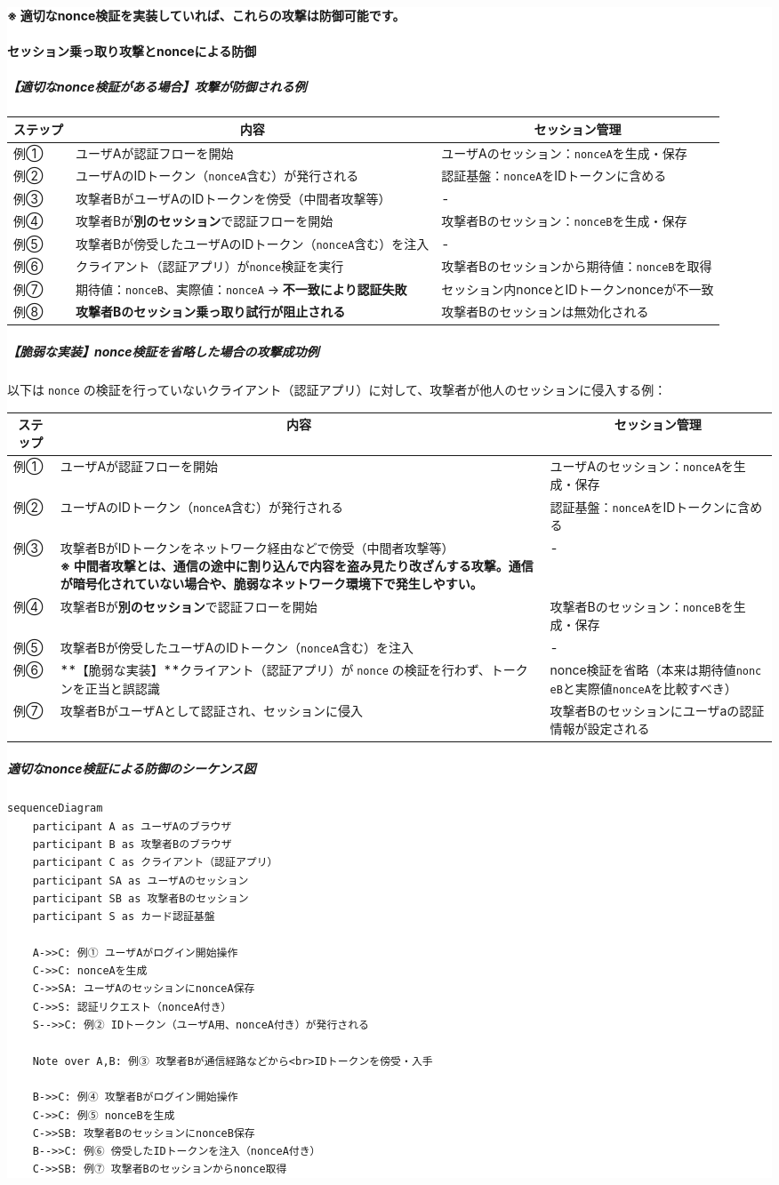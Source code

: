 **※ 適切なnonce検証を実装していれば、これらの攻撃は防御可能です。**


#### セッション乗っ取り攻撃とnonceによる防御

##### 【適切なnonce検証がある場合】攻撃が防御される例

| ステップ | 内容 | セッション管理 |
|---------|------|-------------|
| 例① | ユーザAが認証フローを開始 | ユーザAのセッション：`nonceA`を生成・保存 |
| 例② | ユーザAのIDトークン（`nonceA`含む）が発行される | 認証基盤：`nonceA`をIDトークンに含める |
| 例③ | 攻撃者BがユーザAのIDトークンを傍受（中間者攻撃等） | - |
| 例④ | 攻撃者Bが**別のセッション**で認証フローを開始 | 攻撃者Bのセッション：`nonceB`を生成・保存 |
| 例⑤ | 攻撃者Bが傍受したユーザAのIDトークン（`nonceA`含む）を注入 | - |
| 例⑥ | クライアント（認証アプリ）が`nonce`検証を実行 | 攻撃者Bのセッションから期待値：`nonceB`を取得 |
| 例⑦ | 期待値：`nonceB`、実際値：`nonceA` → **不一致により認証失敗** | セッション内nonceとIDトークンnonceが不一致 |
| 例⑧ | **攻撃者Bのセッション乗っ取り試行が阻止される** | 攻撃者Bのセッションは無効化される |

##### 【脆弱な実装】nonce検証を省略した場合の攻撃成功例

以下は `nonce` の検証を行っていないクライアント（認証アプリ）に対して、攻撃者が他人のセッションに侵入する例：

| ステップ | 内容 | セッション管理 |
|---------|------|-------------|
| 例① | ユーザAが認証フローを開始 | ユーザAのセッション：`nonceA`を生成・保存 |
| 例② | ユーザAのIDトークン（`nonceA`含む）が発行される | 認証基盤：`nonceA`をIDトークンに含める |
| 例③ | 攻撃者BがIDトークンをネットワーク経由などで傍受（中間者攻撃等）<br>**※ 中間者攻撃とは、通信の途中に割り込んで内容を盗み見たり改ざんする攻撃。通信が暗号化されていない場合や、脆弱なネットワーク環境下で発生しやすい。** | - |
| 例④ | 攻撃者Bが**別のセッション**で認証フローを開始 | 攻撃者Bのセッション：`nonceB`を生成・保存 |
| 例⑤ | 攻撃者Bが傍受したユーザAのIDトークン（`nonceA`含む）を注入 | - |
| 例⑥ | **【脆弱な実装】**クライアント（認証アプリ）が `nonce` の検証を行わず、トークンを正当と誤認識 | nonce検証を省略（本来は期待値`nonceB`と実際値`nonceA`を比較すべき） |
| 例⑦ | 攻撃者BがユーザAとして認証され、セッションに侵入 | 攻撃者Bのセッションにユーザaの認証情報が設定される |

##### 適切なnonce検証による防御のシーケンス図

```mermaid
sequenceDiagram
    participant A as ユーザAのブラウザ
    participant B as 攻撃者Bのブラウザ
    participant C as クライアント（認証アプリ）
    participant SA as ユーザAのセッション
    participant SB as 攻撃者Bのセッション
    participant S as カード認証基盤

    A->>C: 例① ユーザAがログイン開始操作
    C->>C: nonceAを生成
    C->>SA: ユーザAのセッションにnonceA保存
    C->>S: 認証リクエスト（nonceA付き）
    S-->>C: 例② IDトークン（ユーザA用、nonceA付き）が発行される
    
    Note over A,B: 例③ 攻撃者Bが通信経路などから<br>IDトークンを傍受・入手
    
    B->>C: 例④ 攻撃者Bがログイン開始操作
    C->>C: 例⑤ nonceBを生成
    C->>SB: 攻撃者BのセッションにnonceB保存
    B-->>C: 例⑥ 傍受したIDトークンを注入（nonceA付き）
    C->>SB: 例⑦ 攻撃者Bのセッションからnonce取得
```